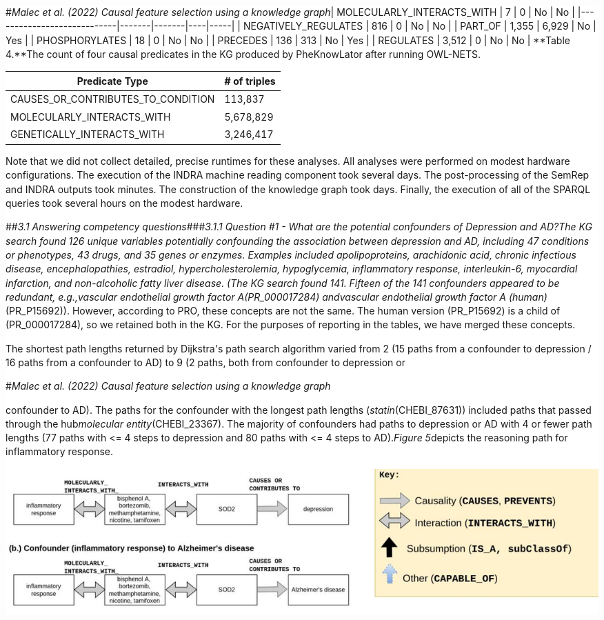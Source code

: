 
#*Malec et al. (2022) Causal feature selection using a knowledge graph*| MOLECULARLY_INTERACTS_WITH | 7     | 0     | No | No  |
|----------------------------|-------|-------|----|-----|
| NEGATIVELY_REGULATES       | 816   | 0     | No | No  |
| PART_OF                    | 1,355 | 6,929 | No | Yes |
| PHOSPHORYLATES             | 18    | 0     | No | No  |
| PRECEDES                   | 136   | 313   | No | Yes |
| REGULATES                  | 3,512 | 0     | No | No  |
**Table 4.**The count of four causal predicates in the KG produced by PheKnowLator after running OWL-NETS.

| Predicate Type                     | # of triples |
|------------------------------------|--------------|
| CAUSES_OR_CONTRIBUTES_TO_CONDITION | 113,837      |
| MOLECULARLY_INTERACTS_WITH         | 5,678,829    |
| GENETICALLY_INTERACTS_WITH         | 3,246,417    |

Note that we did not collect detailed, precise runtimes for these analyses. All analyses were performed on modest hardware configurations. The execution of the INDRA machine reading component took several days. The post-processing of the SemRep and INDRA outputs took minutes. The construction of the knowledge graph took days. Finally, the execution of all of the SPARQL queries took several hours on the modest hardware.

##*3.1 Answering competency questions*###*3.1.1 Question #1 - What are the potential confounders of Depression and AD?*The KG search found 126 unique variables potentially confounding the association between depression and AD, including 47 conditions or phenotypes, 43 drugs, and 35 genes or enzymes. Examples included apolipoproteins, arachidonic acid, chronic infectious disease, encephalopathies, estradiol, hypercholesterolemia, hypoglycemia, inflammatory response, interleukin-6, myocardial infarction, and non-alcoholic fatty liver disease. (The KG search found 141. Fifteen of the 141 confounders appeared to be redundant, e.g.,*vascular endothelial growth factor A*(PR\_000017284) and*vascular endothelial growth factor A (human)*(PR\_P15692)). However, according to PRO, these concepts are not the same. The human version (PR\_P15692) is a child of (PR\_000017284), so we retained both in the KG. For the purposes of reporting in the tables, we have merged these concepts.

The shortest path lengths returned by Dijkstra's path search algorithm varied from 2 (15 paths from a confounder to depression / 16 paths from a confounder to AD) to 9 (2 paths, both from confounder to depression or

#*Malec et al. (2022) Causal feature selection using a knowledge graph*

confounder to AD). The paths for the confounder with the longest path lengths (*statin*(CHEBI\_87631)) included paths that passed through the hub*molecular entity*(CHEBI\_23367). The majority of confounders had paths to depression or AD with 4 or fewer path lengths (77 paths with <= 4 steps to depression and 80 paths with <= 4 steps to AD).*Figure 5*depicts the reasoning path for inflammatory response.

![](_page_25_Figure_5.jpeg)
